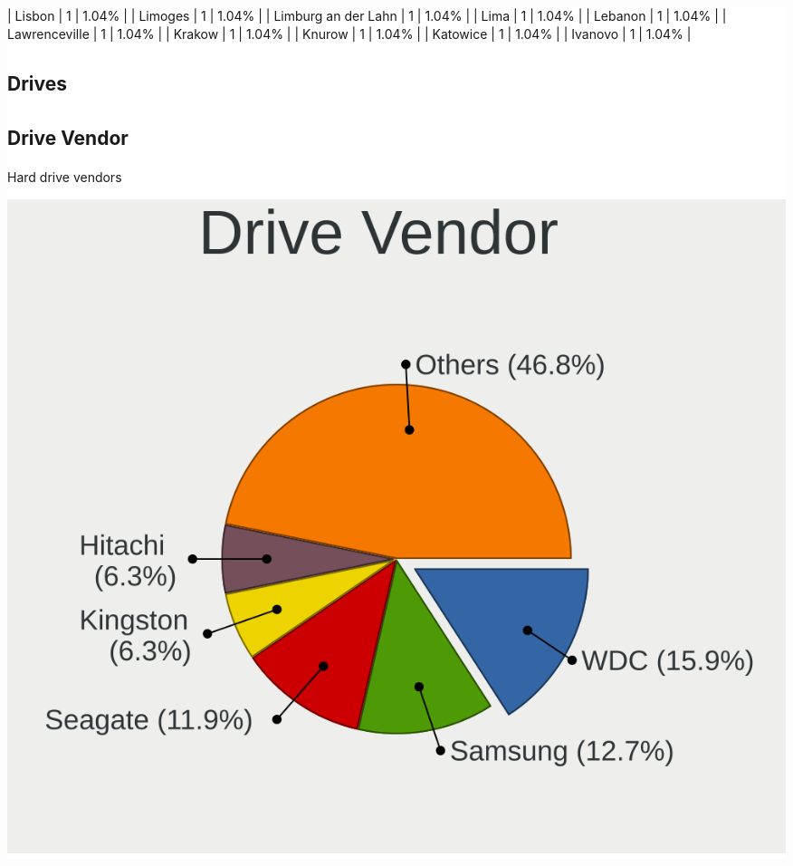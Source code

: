 | Lisbon                   | 1         | 1.04%   |
| Limoges                  | 1         | 1.04%   |
| Limburg an der Lahn      | 1         | 1.04%   |
| Lima                     | 1         | 1.04%   |
| Lebanon                  | 1         | 1.04%   |
| Lawrenceville            | 1         | 1.04%   |
| Krakow                   | 1         | 1.04%   |
| Knurow                   | 1         | 1.04%   |
| Katowice                 | 1         | 1.04%   |
| Ivanovo                  | 1         | 1.04%   |

Drives
------

Drive Vendor
------------

Hard drive vendors

![Drive Vendor](./All/images/pie_chart/drive_vendor.svg)
